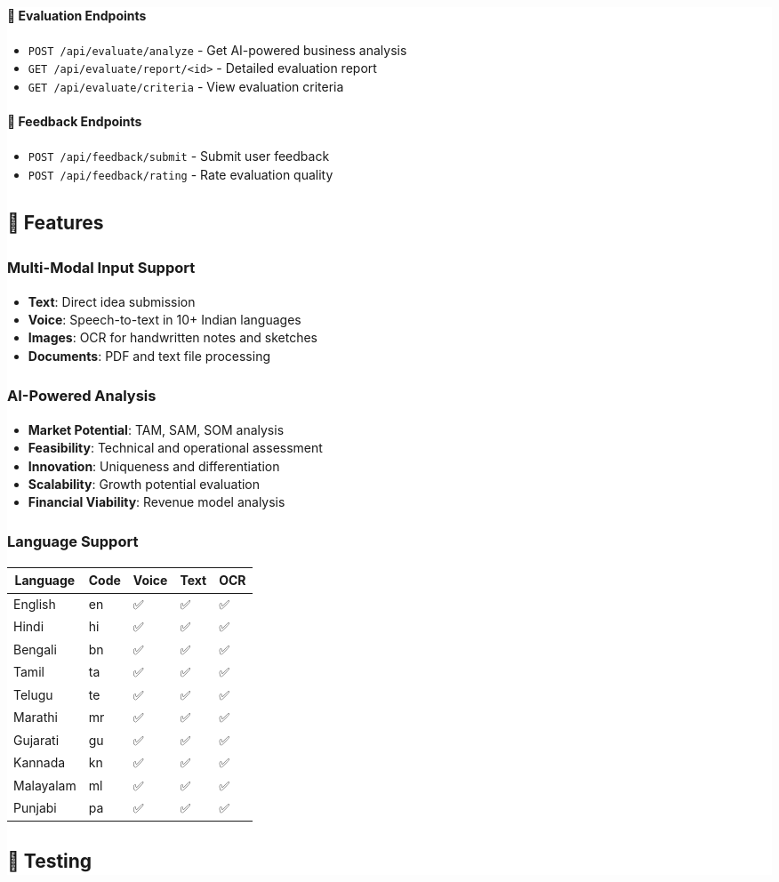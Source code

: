 #### 🧠 Evaluation Endpoints

- `POST /api/evaluate/analyze` - Get AI-powered business analysis
- `GET /api/evaluate/report/<id>` - Detailed evaluation report
- `GET /api/evaluate/criteria` - View evaluation criteria

#### 💬 Feedback Endpoints

- `POST /api/feedback/submit` - Submit user feedback
- `POST /api/feedback/rating` - Rate evaluation quality

## 🔧 Features

### Multi-Modal Input Support

- **Text**: Direct idea submission
- **Voice**: Speech-to-text in 10+ Indian languages
- **Images**: OCR for handwritten notes and sketches
- **Documents**: PDF and text file processing

### AI-Powered Analysis

- **Market Potential**: TAM, SAM, SOM analysis
- **Feasibility**: Technical and operational assessment
- **Innovation**: Uniqueness and differentiation
- **Scalability**: Growth potential evaluation
- **Financial Viability**: Revenue model analysis

### Language Support

| Language  | Code | Voice | Text | OCR |
| --------- | ---- | ----- | ---- | --- |
| English   | en   | ✅    | ✅   | ✅  |
| Hindi     | hi   | ✅    | ✅   | ✅  |
| Bengali   | bn   | ✅    | ✅   | ✅  |
| Tamil     | ta   | ✅    | ✅   | ✅  |
| Telugu    | te   | ✅    | ✅   | ✅  |
| Marathi   | mr   | ✅    | ✅   | ✅  |
| Gujarati  | gu   | ✅    | ✅   | ✅  |
| Kannada   | kn   | ✅    | ✅   | ✅  |
| Malayalam | ml   | ✅    | ✅   | ✅  |
| Punjabi   | pa   | ✅    | ✅   | ✅  |

## 🧪 Testing
